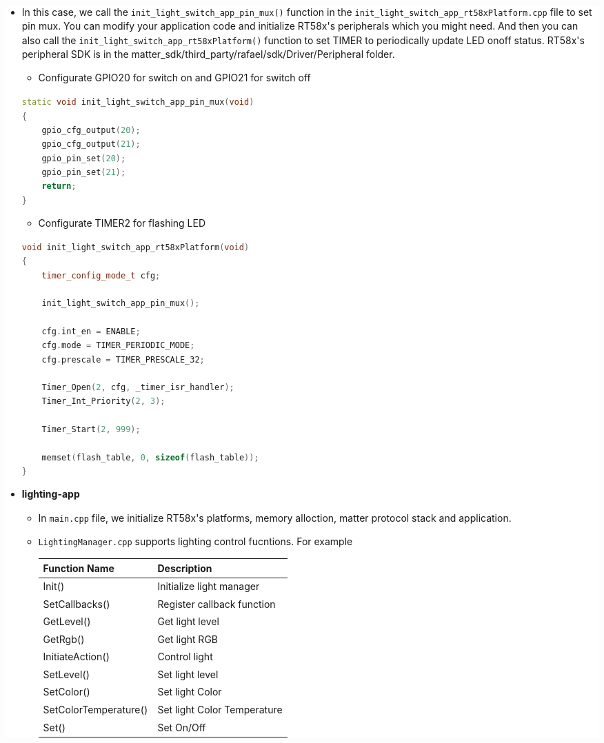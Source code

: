    - In this case, we call the `init_light_switch_app_pin_mux()` function in the `init_light_switch_app_rt58xPlatform.cpp` file to set pin mux. You can modify your application code and initialize RT58x's peripherals which you might need. And then you can also call the `init_light_switch_app_rt58xPlatform()` function to set TIMER to periodically update LED onoff status. RT58x's peripheral SDK is in the matter_sdk/third_party/rafael/sdk/Driver/Peripheral folder.

      - Configurate GPIO20 for switch on and GPIO21 for switch off

      ```cpp
      static void init_light_switch_app_pin_mux(void)
      {
          gpio_cfg_output(20);
          gpio_cfg_output(21);
          gpio_pin_set(20);
          gpio_pin_set(21);
          return;
      }
      ```

      - Configurate TIMER2 for flashing LED

      ```cpp
      void init_light_switch_app_rt58xPlatform(void)
      {
          timer_config_mode_t cfg;

          init_light_switch_app_pin_mux();

          cfg.int_en = ENABLE;
          cfg.mode = TIMER_PERIODIC_MODE;
          cfg.prescale = TIMER_PRESCALE_32;

          Timer_Open(2, cfg, _timer_isr_handler);
          Timer_Int_Priority(2, 3);

          Timer_Start(2, 999);

          memset(flash_table, 0, sizeof(flash_table));    
      }
      ```

- <span id = 2>**lighting-app**</span>

   - In `main.cpp` file, we initialize RT58x's platforms, memory alloction, matter protocol stack and application.

   - `LightingManager.cpp` supports lighting control fucntions. For example
      
      |Function Name         | Description                 |
      |:---------------------|:----------------------------|
      |Init()                | Initialize light manager    |
      |SetCallbacks()        | Register callback function  |
      |GetLevel()            | Get light level             |
      |GetRgb()              | Get light RGB               |
      |InitiateAction()      | Control light               |
      |SetLevel()            | Set light level             |
      |SetColor()            | Set light Color             |
      |SetColorTemperature() | Set light Color Temperature |
      |Set()                 | Set On/Off                  |
